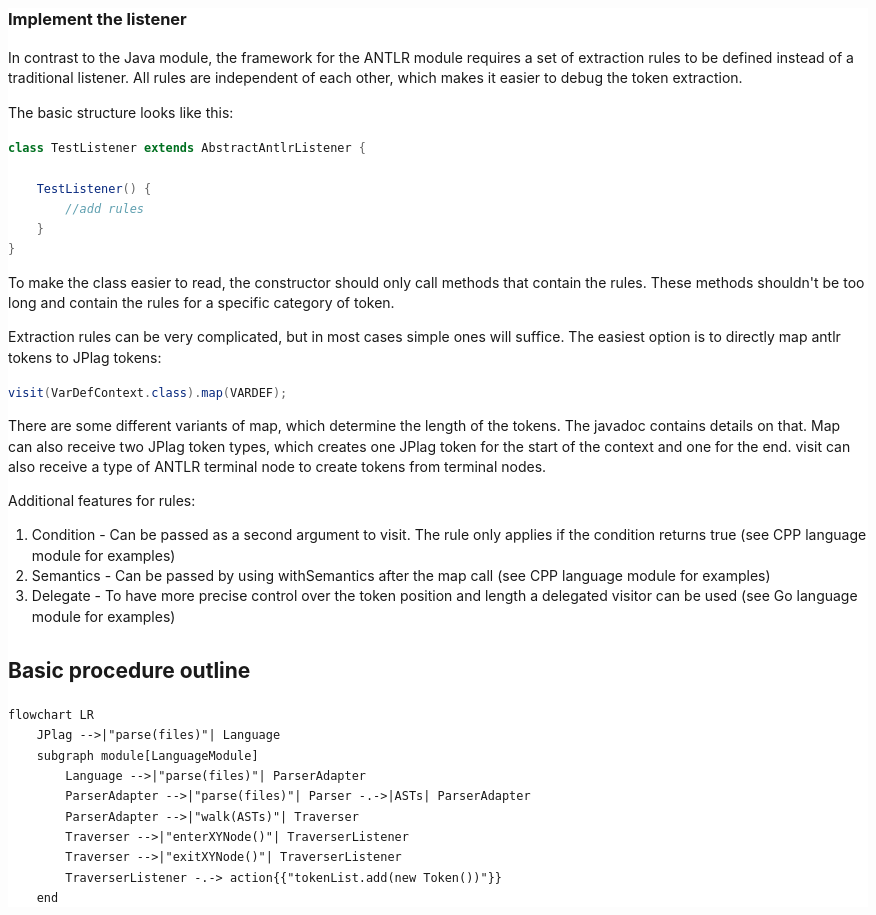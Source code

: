 ### Implement the listener

In contrast to the Java module, the framework for the ANTLR module requires a set of extraction rules to be defined instead of a traditional listener.
All rules are independent of each other, which makes it easier to debug the token extraction.

The basic structure looks like this:

```java
class TestListener extends AbstractAntlrListener {

    TestListener() {
        //add rules
    }
}
```

To make the class easier to read, the constructor should only call methods that contain the rules. These methods shouldn't be too long and contain the rules for a specific category of token.

Extraction rules can be very complicated, but in most cases simple ones will suffice. The easiest option is to directly map antlr tokens to JPlag tokens:

```java
visit(VarDefContext.class).map(VARDEF);
```

There are some different variants of map, which determine the length of the tokens. The javadoc contains details on that. Map can also receive two JPlag token types, which creates one JPlag token for the start of the context and one for the end.
visit can also receive a type of ANTLR terminal node to create tokens from terminal nodes.

Additional features for rules:

1. Condition - Can be passed as a second argument to visit. The rule only applies if the condition returns true (see CPP language module for examples)
2. Semantics - Can be passed by using withSemantics after the map call (see CPP language module for examples)
3. Delegate  - To have more precise control over the token position and length a delegated visitor can be used (see Go language module for examples)

## Basic procedure outline

```mermaid
flowchart LR
    JPlag -->|"parse(files)"| Language  
    subgraph module[LanguageModule]
        Language -->|"parse(files)"| ParserAdapter
        ParserAdapter -->|"parse(files)"| Parser -.->|ASTs| ParserAdapter
        ParserAdapter -->|"walk(ASTs)"| Traverser
        Traverser -->|"enterXYNode()"| TraverserListener
        Traverser -->|"exitXYNode()"| TraverserListener
        TraverserListener -.-> action{{"tokenList.add(new Token())"}}
    end
```
